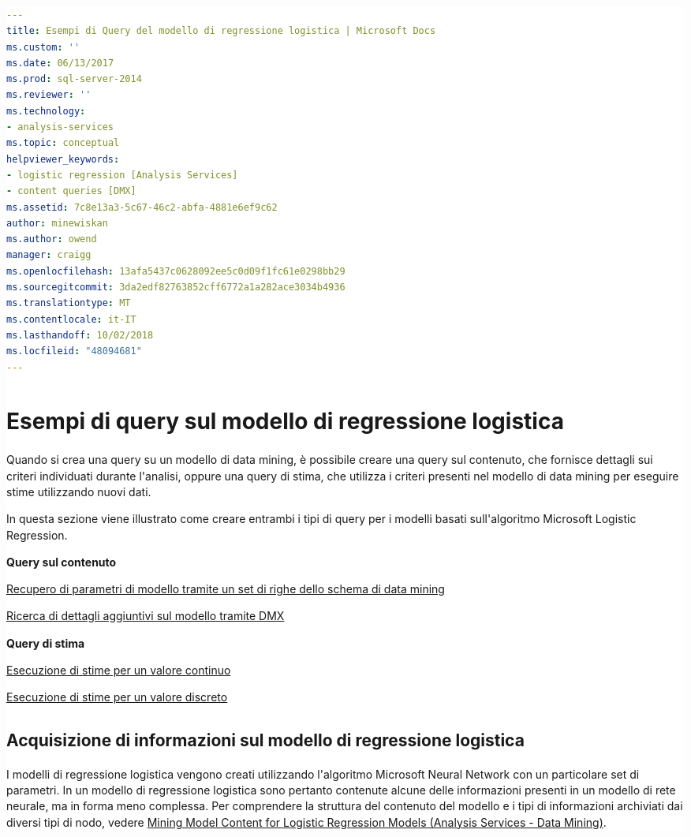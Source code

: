 ```yaml
---
title: Esempi di Query del modello di regressione logistica | Microsoft Docs
ms.custom: ''
ms.date: 06/13/2017
ms.prod: sql-server-2014
ms.reviewer: ''
ms.technology:
- analysis-services
ms.topic: conceptual
helpviewer_keywords:
- logistic regression [Analysis Services]
- content queries [DMX]
ms.assetid: 7c8e13a3-5c67-46c2-abfa-4881e6ef9c62
author: minewiskan
ms.author: owend
manager: craigg
ms.openlocfilehash: 13afa5437c0628092ee5c0d09f1fc61e0298bb29
ms.sourcegitcommit: 3da2edf82763852cff6772a1a282ace3034b4936
ms.translationtype: MT
ms.contentlocale: it-IT
ms.lasthandoff: 10/02/2018
ms.locfileid: "48094681"
---
```

# <a name="logistic-regression-model-query-examples"></a>Esempi di query sul modello di regressione logistica
  Quando si crea una query su un modello di data mining, è possibile creare una query sul contenuto, che fornisce dettagli sui criteri individuati durante l'analisi, oppure una query di stima, che utilizza i criteri presenti nel modello di data mining per eseguire stime utilizzando nuovi dati.  
  
 In questa sezione viene illustrato come creare entrambi i tipi di query per i modelli basati sull'algoritmo Microsoft Logistic Regression.  
  
 **Query sul contenuto**  
  
 [Recupero di parametri di modello tramite un set di righe dello schema di data mining](#bkmk_Query1)  
  
 [Ricerca di dettagli aggiuntivi sul modello tramite DMX](#bkmk_Query2)  
  
 **Query di stima**  
  
 [Esecuzione di stime per un valore continuo](#bkmk_Query3)  
  
 [Esecuzione di stime per un valore discreto](#bkmk_Query4)  
  
##  <a name="bkmk_top"></a> Acquisizione di informazioni sul modello di regressione logistica  
 I modelli di regressione logistica vengono creati utilizzando l'algoritmo Microsoft Neural Network con un particolare set di parametri. In un modello di regressione logistica sono pertanto contenute alcune delle informazioni presenti in un modello di rete neurale, ma in forma meno complessa. Per comprendere la struttura del contenuto del modello e i tipi di informazioni archiviati dai diversi tipi di nodo, vedere [Mining Model Content for Logistic Regression Models &#40;Analysis Services - Data Mining&#41;](mining-model-content-for-logistic-regression-models.md).  
  